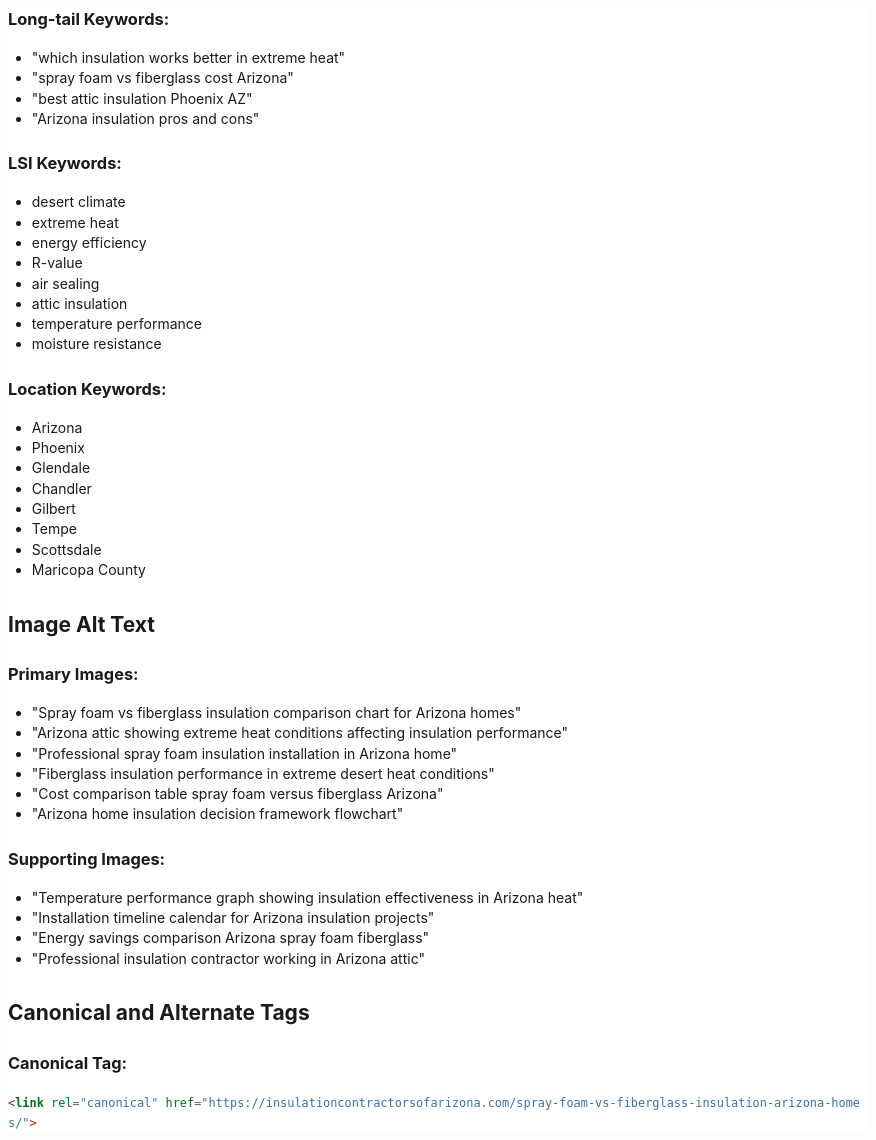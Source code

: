 ### Long-tail Keywords:
- "which insulation works better in extreme heat"
- "spray foam vs fiberglass cost Arizona"
- "best attic insulation Phoenix AZ"
- "Arizona insulation pros and cons"

### LSI Keywords:
- desert climate
- extreme heat
- energy efficiency
- R-value
- air sealing
- attic insulation
- temperature performance
- moisture resistance

### Location Keywords:
- Arizona
- Phoenix
- Glendale
- Chandler
- Gilbert
- Tempe
- Scottsdale
- Maricopa County

## Image Alt Text

### Primary Images:
- "Spray foam vs fiberglass insulation comparison chart for Arizona homes"
- "Arizona attic showing extreme heat conditions affecting insulation performance"
- "Professional spray foam insulation installation in Arizona home"
- "Fiberglass insulation performance in extreme desert heat conditions"
- "Cost comparison table spray foam versus fiberglass Arizona"
- "Arizona home insulation decision framework flowchart"

### Supporting Images:
- "Temperature performance graph showing insulation effectiveness in Arizona heat"
- "Installation timeline calendar for Arizona insulation projects"
- "Energy savings comparison Arizona spray foam fiberglass"
- "Professional insulation contractor working in Arizona attic"

## Canonical and Alternate Tags

### Canonical Tag:
```html
<link rel="canonical" href="https://insulationcontractorsofarizona.com/spray-foam-vs-fiberglass-insulation-arizona-homes/">
```
